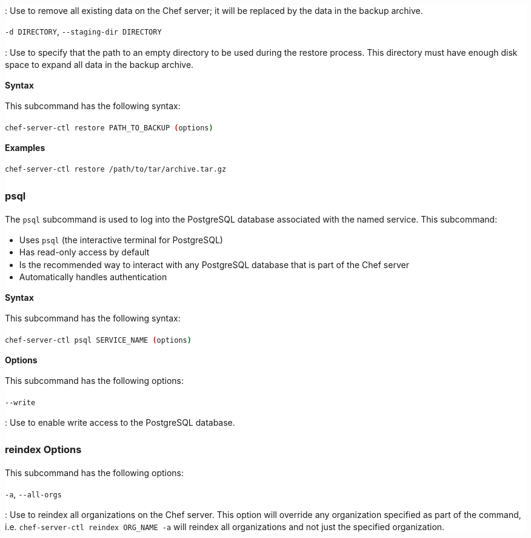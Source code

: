 :   Use to remove all existing data on the Chef server; it will be
    replaced by the data in the backup archive.

`-d DIRECTORY`, `--staging-dir DIRECTORY`

:   Use to specify that the path to an empty directory to be used during
    the restore process. This directory must have enough disk space to
    expand all data in the backup archive.

**Syntax**

This subcommand has the following syntax:

```bash
chef-server-ctl restore PATH_TO_BACKUP (options)
```

**Examples**

```bash
chef-server-ctl restore /path/to/tar/archive.tar.gz
```

### psql

The `psql` subcommand is used to log into the PostgreSQL database
associated with the named service. This subcommand:

- Uses `psql` (the interactive terminal for PostgreSQL)
- Has read-only access by default
- Is the recommended way to interact with any PostgreSQL database that
    is part of the Chef server
- Automatically handles authentication

**Syntax**

This subcommand has the following syntax:

```bash
chef-server-ctl psql SERVICE_NAME (options)
```

**Options**

This subcommand has the following options:

`--write`

:   Use to enable write access to the PostgreSQL database.

### reindex Options

This subcommand has the following options:

`-a`, `--all-orgs`

:   Use to reindex all organizations on the Chef server. This option
    will override any organization specified as part of the command,
    i.e. `chef-server-ctl reindex ORG_NAME -a` will reindex all
    organizations and not just the specified organization.
